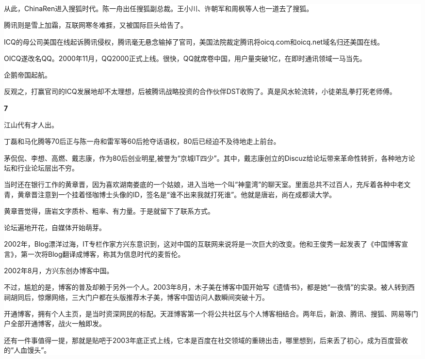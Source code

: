  

从此，ChinaRen进入搜狐时代。陈一舟出任搜狐副总裁。王小川、许朝军和周枫等人也一道去了搜狐。

 

腾讯则是雪上加霜，互联网寒冬难捱，又被国际巨头给告了。

 

ICQ的母公司美国在线起诉腾讯侵权，腾讯毫无悬念输掉了官司，美国法院裁定腾讯将oicq.com和oicq.net域名归还美国在线。

 

OICQ遂改名QQ。2000年11月，QQ2000正式上线。很快，QQ就席卷中国，用户量突破1亿，在即时通讯领域一马当先。

 

企鹅帝国起航。

 

反观之，打赢官司的ICQ发展地却不太理想，后被腾讯战略投资的合作伙伴DST收购了。真是风水轮流转，小徒弟乱拳打死老师傅。

 

 

**7**

 

 

江山代有才人出。

 

丁磊和马化腾等70后正与陈一舟和雷军等60后抢夺话语权，80后已经迫不及待地走上前台。

 

茅侃侃、李想、高燃、戴志康，作为80后创业明星,被誉为“京城IT四少”。其中，戴志康创立的Discuz给论坛带来革命性转折，各种地方论坛和行业论坛层出不穷。

 

当时还在银行工作的黄章晋，因为喜欢湖南娄底的一个姑娘，进入当地一个叫“神童湾”的聊天室。里面总共不过百人，充斥着各种中老文青，黄章晋注意到一个挂着怪咖博士头像的ID，签名是“谁不出来我就打死谁”。他就是唐岩，尚在成都读大学。

 

黄章晋觉得，唐岩文字质朴、粗率、有力量。于是就留下了联系方式。

 

论坛遍地开花，自媒体开始萌芽。

 

2002年，Blog漂洋过海，IT专栏作家方兴东意识到，这对中国的互联网来说将是一次巨大的改变。他和王俊秀一起发表了《中国博客宣言》，第一次将Blog翻译成博客，称其为信息时代的麦哲伦。

 

2002年8月，方兴东创办博客中国。

 

不过，尴尬的是，博客的普及却赖于另外一个人。2003年8月，木子美在博客中国开始写《遗情书》，都是她“一夜情”的实录。被人转到西祠胡同后，惊爆网络，三大门户都在头版推荐木子美，博客中国访问人数瞬间突破十万。

 

开通博客，拥有个人主页，是当时资深网民的标配。天涯博客第一个将公共社区与个人博客相结合。两年后，新浪、腾讯、搜狐、网易等门户全部开通博客，战火一触即发。

 

还有一件事值得一提，那就是贴吧于2003年底正式上线，它本是百度在社交领域的重磅出击，哪里想到，后来丢了初心，成为百度营收的“人血馒头”。
